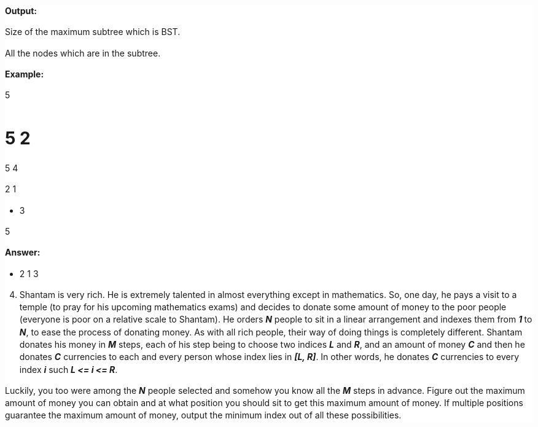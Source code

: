 <strong>Output: </strong>

Size of the maximum subtree which is BST.

All the nodes which are in the subtree.

<strong> </strong>

<strong>Example: </strong>

5

<h1>5 2</h1>

5 4

2 1

<ul>

 <li>3</li>

</ul>

5

<strong> </strong>

<strong>Answer: </strong>

<ul>

 <li>2 1 3</li>

</ul>




<ol start="4">

 <li>Shantam is very rich. He is extremely talented in almost everything except in mathematics. So, one day, he pays a visit to a temple (to pray for his upcoming mathematics exams) and decides to donate some amount of money to the poor people (everyone is poor on a relative scale to Shantam). He orders <strong><em>N</em></strong> people to sit in a linear arrangement and indexes them from <strong><em>1 </em></strong>to<strong><em> N</em></strong>, to ease the process of donating money. As with all rich people, their way of doing things is completely different. Shantam donates his money in <strong><em>M</em></strong> steps, each of his step being to choose two indices <strong><em>L</em></strong> and <strong><em>R</em></strong>, and an amount of money <strong><em>C</em></strong> and then he donates <strong><em>C</em></strong> currencies to each and every person whose index lies in <strong><em>[L, R]</em></strong>. In other words, he donates <strong><em>C</em></strong> currencies to every index <strong><em>i</em></strong> such <strong><em>L &lt;= i &lt;= R</em></strong>.</li>

</ol>




Luckily, you too were among the <strong><em>N</em></strong> people selected and somehow you know all the <strong><em>M</em></strong> steps in advance. Figure out the maximum amount of money you can obtain and at what position you should sit to get this maximum amount of money. If multiple positions guarantee the maximum amount of money, output the minimum index out of all these possibilities.

